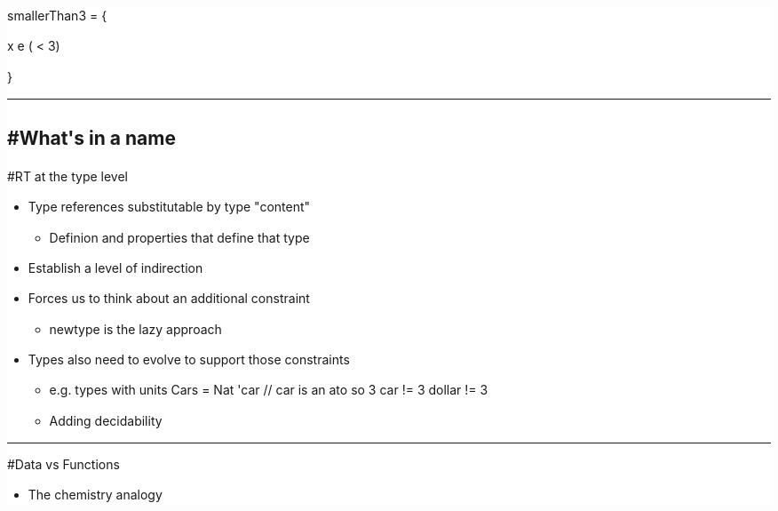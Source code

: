 smallerThan3 = {

x e ( < 3) 

}


---
#What's in a name
--
#RT at the type level

* Type references substitutable by type "content"
    - Definion and properties that define that type

* Establish a level of indirection

* Forces us to think about an additional constraint
    - newtype is the lazy approach

* Types also need to evolve to support those constraints
    - e.g. types with units
            Cars = Nat 'car  // car is an ato
            so 3 car != 3 dollar != 3

    - Adding decidability

---

#Data vs Functions

* The chemistry analogy

